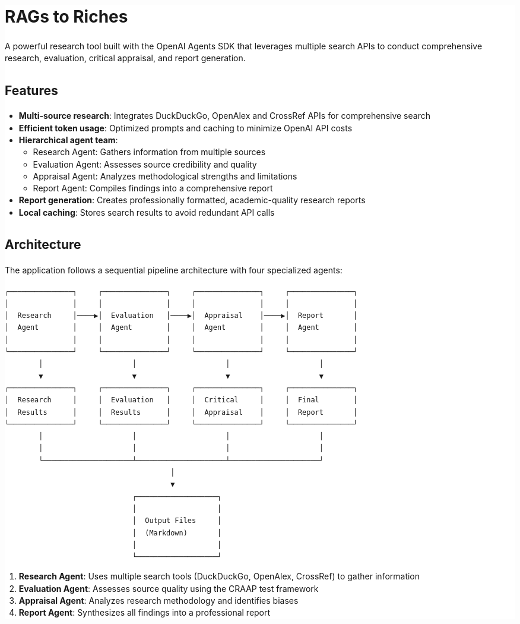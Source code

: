 # RAGs to Riches

A powerful research tool built with the OpenAI Agents SDK that leverages multiple search APIs to conduct comprehensive research, evaluation, critical appraisal, and report generation.

## Features

- **Multi-source research**: Integrates DuckDuckGo, OpenAlex and CrossRef APIs for comprehensive search
- **Efficient token usage**: Optimized prompts and caching to minimize OpenAI API costs
- **Hierarchical agent team**:
  - Research Agent: Gathers information from multiple sources
  - Evaluation Agent: Assesses source credibility and quality
  - Appraisal Agent: Analyzes methodological strengths and limitations
  - Report Agent: Compiles findings into a comprehensive report
- **Report generation**: Creates professionally formatted, academic-quality research reports
- **Local caching**: Stores search results to avoid redundant API calls

## Architecture

The application follows a sequential pipeline architecture with four specialized agents:

```
┌───────────────┐     ┌───────────────┐     ┌───────────────┐     ┌───────────────┐
│               │     │               │     │               │     │               │
│  Research     │────▶│  Evaluation   │────▶│  Appraisal    │────▶│  Report       │
│  Agent        │     │  Agent        │     │  Agent        │     │  Agent        │
│               │     │               │     │               │     │               │
└───────────────┘     └───────────────┘     └───────────────┘     └───────────────┘
        │                     │                     │                     │
        ▼                     ▼                     ▼                     ▼
┌───────────────┐     ┌───────────────┐     ┌───────────────┐     ┌───────────────┐
│  Research     │     │  Evaluation   │     │  Critical     │     │  Final        │
│  Results      │     │  Results      │     │  Appraisal    │     │  Report       │
└───────────────┘     └───────────────┘     └───────────────┘     └───────────────┘
        │                     │                     │                     │
        │                     │                     │                     │
        └─────────────────────┴─────────────────────┴─────────────────────┘
                                       │
                                       ▼
                              ┌───────────────────┐
                              │                   │
                              │  Output Files     │
                              │  (Markdown)       │
                              │                   │
                              └───────────────────┘
```

1. **Research Agent**: Uses multiple search tools (DuckDuckGo, OpenAlex, CrossRef) to gather information
2. **Evaluation Agent**: Assesses source quality using the CRAAP test framework
3. **Appraisal Agent**: Analyzes research methodology and identifies biases
4. **Report Agent**: Synthesizes all findings into a professional report
